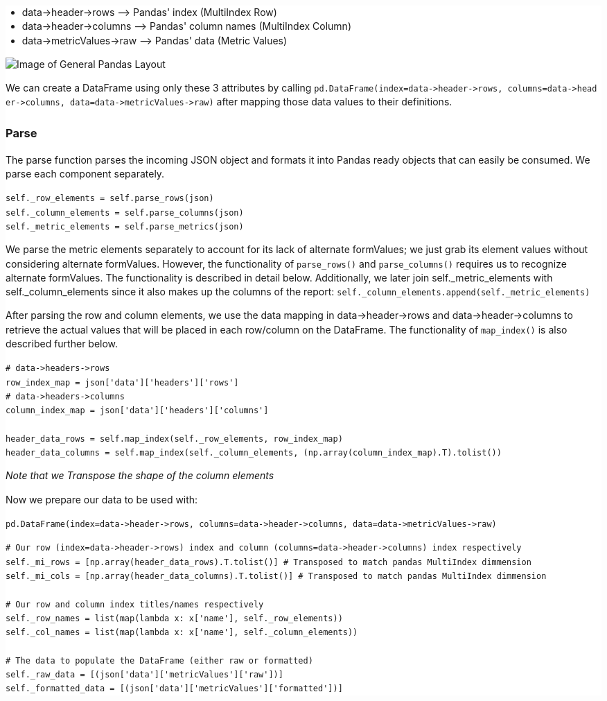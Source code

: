 - data->header->rows --> Pandas' index (MultiIndex Row)
- data->header->columns --> Pandas' column names (MultiIndex Column)
- data->metricValues->raw --> Pandas' data (Metric Values)

![Image of General Pandas Layout](images/general_pandas.png)

We can create a DataFrame using only these 3 attributes by calling `pd.DataFrame(index=data->header->rows, columns=data->header->columns, data=data->metricValues->raw)` after mapping those data values to their definitions.

### Parse

The parse function parses the incoming JSON object and formats it into Pandas ready objects that can easily be consumed. We parse each component separately.

```
self._row_elements = self.parse_rows(json)
self._column_elements = self.parse_columns(json)
self._metric_elements = self.parse_metrics(json)
```

We parse the metric elements separately to account for its lack of alternate formValues; we just grab its element values without considering alternate formValues. However, the functionality of `parse_rows()` and `parse_columns()` requires us to recognize alternate formValues. The functionality is described in detail below. Additionally, we later join self._metric_elements  with self._column_elements since it also makes up the columns of the report:
`self._column_elements.append(self._metric_elements)`

After parsing the row and column elements, we use the data mapping in data->header->rows and data->header->columns to retrieve the actual values that will be placed in each row/column on the DataFrame. The functionality of `map_index()` is also described further below.

```
# data->headers->rows
row_index_map = json['data']['headers']['rows']
# data->headers->columns
column_index_map = json['data']['headers']['columns']

header_data_rows = self.map_index(self._row_elements, row_index_map) 
header_data_columns = self.map_index(self._column_elements, (np.array(column_index_map).T).tolist())
```

*Note that we Transpose the shape of the column elements*

Now we prepare our data to be used with:

`pd.DataFrame(index=data->header->rows, columns=data->header->columns, data=data->metricValues->raw)`

```
# Our row (index=data->header->rows) index and column (columns=data->header->columns) index respectively
self._mi_rows = [np.array(header_data_rows).T.tolist()] # Transposed to match pandas MultiIndex dimmension
self._mi_cols = [np.array(header_data_columns).T.tolist()] # Transposed to match pandas MultiIndex dimmension

# Our row and column index titles/names respectively
self._row_names = list(map(lambda x: x['name'], self._row_elements))
self._col_names = list(map(lambda x: x['name'], self._column_elements))

# The data to populate the DataFrame (either raw or formatted)
self._raw_data = [(json['data']['metricValues']['raw'])]
self._formatted_data = [(json['data']['metricValues']['formatted'])]
```
